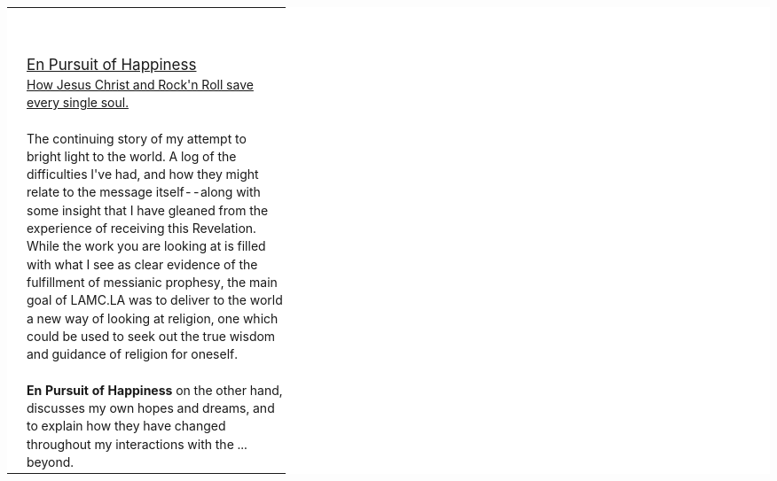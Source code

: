 <!DOCTYPE html>
<html>
<head>
<meta charset="utf-8" />
<title>The Matrix is Indexed | TIME AND CHANCE</title>
<meta name="author" content="Adam Marshall Dobrin" />
<link rel="stylesheet" href="/css/main.css" />
<link href="/css/base.css" rel="stylesheet" />
<link href="/css/font-awesome.min.css" rel="stylesheet" />
<link href="/css/default.min.css" rel="stylesheet" />
<script src="/css/highlight.min.js"> 
     &lt;script type="text/javascript" src="/css/MathJax.js?config=TeX-AMS_HTML"&gt;</script>
<style>
  .nav{
    border:1px solid #ccc;
    border-width:1px 0;
    list-style:none;
    margin:0 auto;
    padding:0;
    text-align:center;
    width: 90%;
}
.nav li{
    display:inline;
}
.nav a{
    display:inline-block;
    padding:8px;
  
 }

videoWrapper {
	position: relative;
		padding-bottom: 56.25%; /* 16:9 */
			padding-top: 25px;
				height: 0;
				}
				.videoWrapper iframe {
					position: absolute;
						top: 0;
							left: 0;
								width: 100%;
									height: 100%;
									}



</style>
</head>
<body>
<table>
<td style="width: 310px; padding: 2px; vertical-align: top;">
<div style="padding-left: 20px; padding-top: 50px;">
<a href="http://medium.com/in-pursuit-of-happiness">
<div style="font-size: 17px;">En Pursuit of Happiness</div>
How Jesus Christ and Rock'n Roll save every single soul.
</a>
<br />
<br />The continuing story of my attempt to bright light to the world.  A log of the difficulties I've had, and how they might relate to the message itself--along with some insight that I have gleaned from the experience of receiving this Revelation.  While the work you are looking at is filled with what I see as clear evidence of the fulfillment of messianic prophesy, the main goal of LAMC.LA was to deliver to the world a new way of looking at religion, one which could be used to seek out the true wisdom and guidance of religion for oneself.  <br /><br /><b>En Pursuit of Happiness</b> on the other hand, discusses my own hopes and dreams, and to explain how they have changed throughout my interactions with the ... beyond.